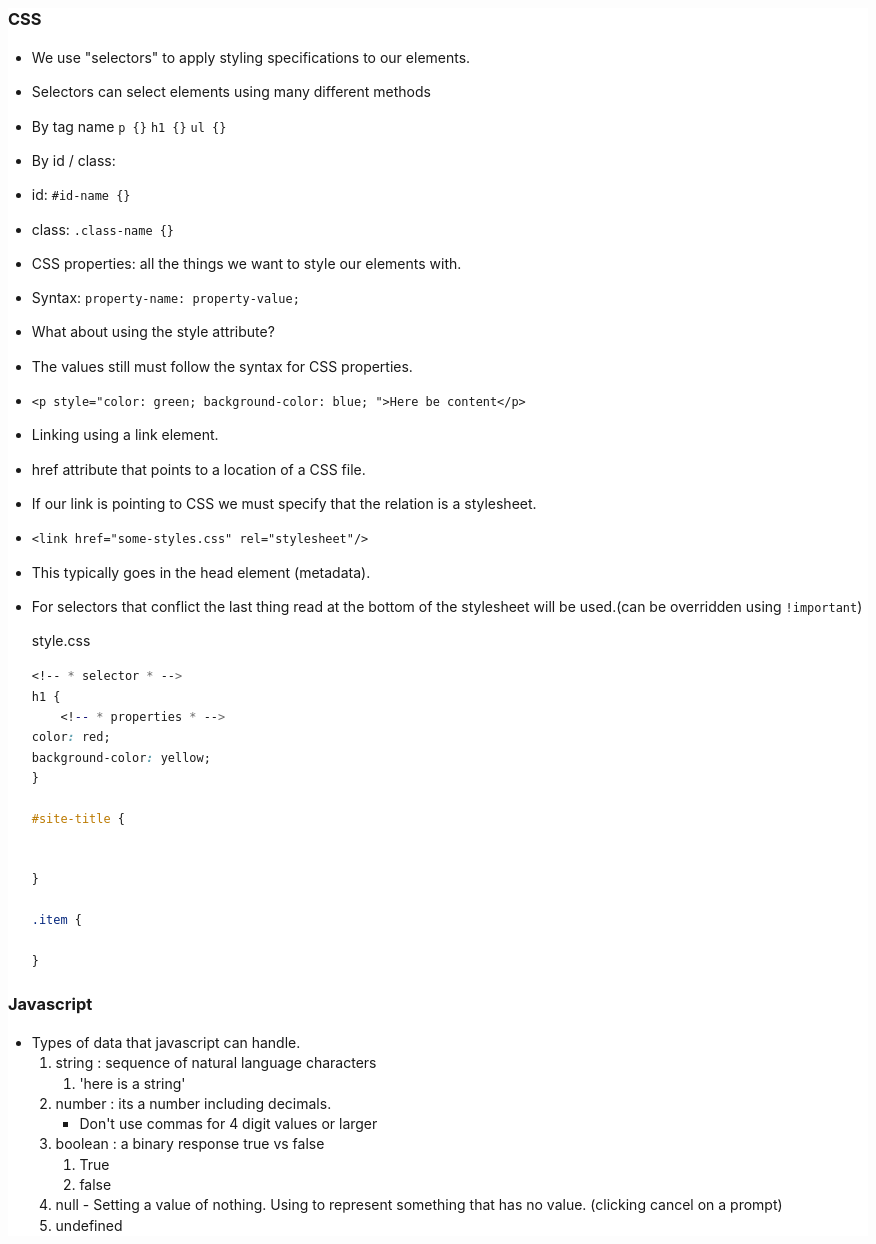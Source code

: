 ### CSS

- We use "selectors" to apply styling specifications to our elements.
- Selectors can select elements using many different methods
- By tag name `p {}` `h1 {}` `ul {}`
- By id / class:
- id: `#id-name {}`
- class: `.class-name {}`
- CSS properties: all the things we want to style our elements with.
- Syntax: `property-name: property-value;`
- What about using the style attribute?
- The values still must follow the syntax for CSS properties.
- `<p style="color: green; background-color: blue; ">Here be content</p>`
- Linking using a link element.
- href attribute that points to a location of a CSS file.
- If our link is pointing to CSS we must specify that the relation is a stylesheet.
- `<link href="some-styles.css" rel="stylesheet"/>`
- This typically goes in the head element (metadata).
- For selectors that conflict the last thing read at the bottom of the stylesheet will be used.(can be overridden using `!important`)

    style.css

    ```css
    <!-- * selector * -->
    h1 {
        <!-- * properties * -->
    color: red;
    background-color: yellow;
    }

    #site-title {


    }

    .item {

    }

    ```

### Javascript

- Types of data that javascript can handle.
    1. string : sequence of natural language characters
        1. 'here is a string'
    2. number : its a number including decimals.
        - Don't use commas for 4 digit values or larger
    3. boolean : a binary response true vs false
        1. True
        2. false
    4. null - Setting a value of nothing. Using to represent something that has no value. (clicking cancel on a prompt)
    5. undefined

